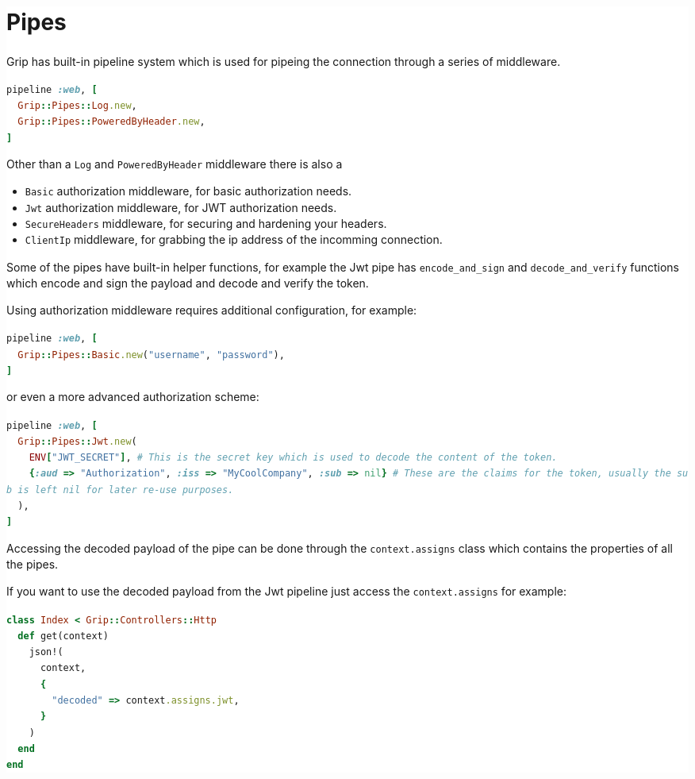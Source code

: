 # Pipes

Grip has built-in pipeline system which is used for pipeing the connection through a series of middleware.

```ruby
pipeline :web, [
  Grip::Pipes::Log.new,
  Grip::Pipes::PoweredByHeader.new,
]
```

Other than a `Log` and `PoweredByHeader` middleware there is also a

- `Basic` authorization middleware, for basic authorization needs.
- `Jwt` authorization middleware, for JWT authorization needs.
- `SecureHeaders` middleware, for securing and hardening your headers.
- `ClientIp` middleware, for grabbing the ip address of the incomming connection.

Some of the pipes have built-in helper functions, for example the Jwt pipe has `encode_and_sign` and `decode_and_verify` functions which encode and sign the payload and decode and verify the token.

Using authorization middleware requires additional configuration, for example:

```ruby
pipeline :web, [
  Grip::Pipes::Basic.new("username", "password"),
]
```

or even a more advanced authorization scheme:

```ruby
pipeline :web, [
  Grip::Pipes::Jwt.new(
    ENV["JWT_SECRET"], # This is the secret key which is used to decode the content of the token.
    {:aud => "Authorization", :iss => "MyCoolCompany", :sub => nil} # These are the claims for the token, usually the sub is left nil for later re-use purposes.
  ),
]
```

Accessing the decoded payload of the pipe can be done through the `context.assigns` class which contains the properties of all the pipes.

If you want to use the decoded payload from the Jwt pipeline just access the `context.assigns` for example:

```ruby
class Index < Grip::Controllers::Http
  def get(context)
    json!(
      context,
      {
        "decoded" => context.assigns.jwt,
      }
    )
  end
end
```
